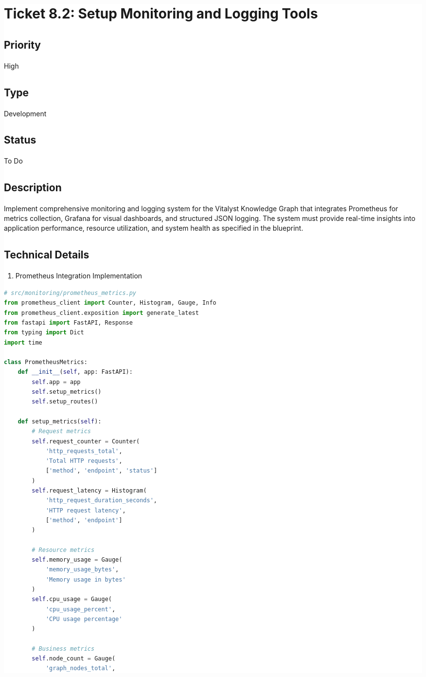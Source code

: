 # Ticket 8.2: Setup Monitoring and Logging Tools

## Priority
High

## Type
Development

## Status
To Do

## Description
Implement comprehensive monitoring and logging system for the Vitalyst Knowledge Graph that integrates Prometheus for metrics collection, Grafana for visual dashboards, and structured JSON logging. The system must provide real-time insights into application performance, resource utilization, and system health as specified in the blueprint.

## Technical Details
1. Prometheus Integration Implementation
```python
# src/monitoring/prometheus_metrics.py
from prometheus_client import Counter, Histogram, Gauge, Info
from prometheus_client.exposition import generate_latest
from fastapi import FastAPI, Response
from typing import Dict
import time

class PrometheusMetrics:
    def __init__(self, app: FastAPI):
        self.app = app
        self.setup_metrics()
        self.setup_routes()

    def setup_metrics(self):
        # Request metrics
        self.request_counter = Counter(
            'http_requests_total',
            'Total HTTP requests',
            ['method', 'endpoint', 'status']
        )
        self.request_latency = Histogram(
            'http_request_duration_seconds',
            'HTTP request latency',
            ['method', 'endpoint']
        )

        # Resource metrics
        self.memory_usage = Gauge(
            'memory_usage_bytes',
            'Memory usage in bytes'
        )
        self.cpu_usage = Gauge(
            'cpu_usage_percent',
            'CPU usage percentage'
        )

        # Business metrics
        self.node_count = Gauge(
            'graph_nodes_total',
```